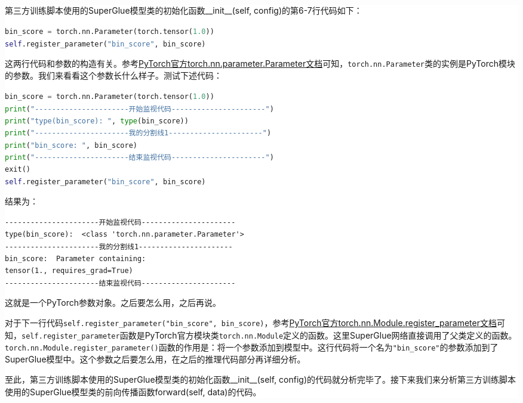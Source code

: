 第三方训练脚本使用的SuperGlue模型类的初始化函数__init__(self, config)的第6-7行代码如下：
``` python
bin_score = torch.nn.Parameter(torch.tensor(1.0))
self.register_parameter("bin_score", bin_score)
```
这两行代码和参数的构造有关。参考[PyTorch官方torch.nn.parameter.Parameter文档](https://pytorch.org/docs/1.8.0/generated/torch.nn.parameter.Parameter.html#torch.nn.parameter.Parameter)可知，`torch.nn.Parameter`类的实例是PyTorch模块的参数。我们来看看这个参数长什么样子。测试下述代码：
``` python
bin_score = torch.nn.Parameter(torch.tensor(1.0))
print("----------------------开始监视代码----------------------")
print("type(bin_score): ", type(bin_score))
print("----------------------我的分割线1----------------------")
print("bin_score: ", bin_score)
print("----------------------结束监视代码----------------------")
exit()
self.register_parameter("bin_score", bin_score)
```
结果为：
```
----------------------开始监视代码----------------------
type(bin_score):  <class 'torch.nn.parameter.Parameter'>
----------------------我的分割线1----------------------
bin_score:  Parameter containing:
tensor(1., requires_grad=True)
----------------------结束监视代码----------------------
```
这就是一个PyTorch参数对象。之后要怎么用，之后再说。

对于下一行代码`self.register_parameter("bin_score", bin_score)`，参考[PyTorch官方torch.nn.Module.register_parameter文档](https://pytorch.org/docs/1.8.0/generated/torch.nn.Module.html#torch.nn.Module.register_parameter)可知，`self.register_parameter`函数是PyTorch官方模块类`torch.nn.Module`定义的函数。这里SuperGlue网络直接调用了父类定义的函数。`torch.nn.Module.register_parameter()`函数的作用是：将一个参数添加到模型中。这行代码将一个名为`"bin_score"`的参数添加到了SuperGlue模型中。这个参数之后要怎么用，在之后的推理代码部分再详细分析。

至此，第三方训练脚本使用的SuperGlue模型类的初始化函数__init__(self, config)的代码就分析完毕了。接下来我们来分析第三方训练脚本使用的SuperGlue模型类的前向传播函数forward(self, data)的代码。